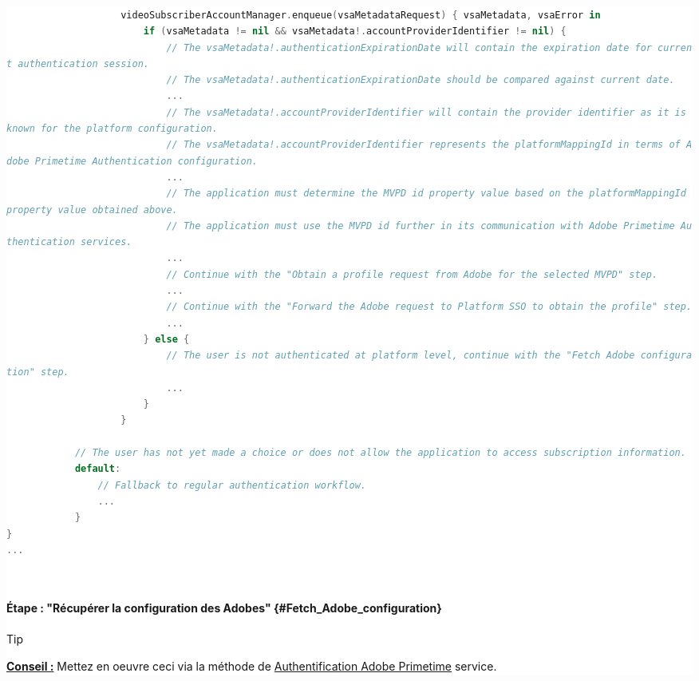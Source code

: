 ```swift
                    videoSubscriberAccountManager.enqueue(vsaMetadataRequest) { vsaMetadata, vsaError in        
                        if (vsaMetadata != nil && vsaMetadata!.accountProviderIdentifier != nil) {
                            // The vsaMetadata!.authenticationExpirationDate will contain the expiration date for current authentication session.
                            // The vsaMetadata!.authenticationExpirationDate should be compared against current date.
                            ...
                            // The vsaMetadata!.accountProviderIdentifier will contain the provider identifier as it is known for the platform configuration.
                            // The vsaMetadata!.accountProviderIdentifier represents the platformMappingId in terms of Adobe Primetime Authentication configuration.
                            ...
                            // The application must determine the MVPD id property value based on the platformMappingId property value obtained above.
                            // The application must use the MVPD id further in its communication with Adobe Primetime Authentication services.
                            ...
                            // Continue with the "Obtain a profile request from Adobe for the selected MVPD" step.
                            ...
                            // Continue with the "Forward the Adobe request to Platform SSO to obtain the profile" step.
                            ...
                        } else {
                            // The user is not authenticated at platform level, continue with the "Fetch Adobe configuration" step.
                            ...
                        }
                    }
        
            // The user has not yet made a choice or does not allow the application to access subscription information.
            default:
                // Fallback to regular authentication workflow.
                ...
            }
}
...  
```

</br>

#### Étape : &quot;Récupérer la configuration des Adobes&quot; {#Fetch_Adobe_configuration}

>[!TIP]
>
> **<u>Conseil :</u>** Mettez en oeuvre ceci via la méthode de [Authentification Adobe Primetime](/help/authentication/provide-mvpd-list.md) service.

